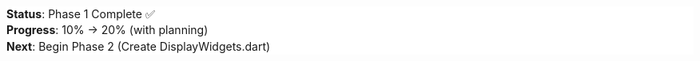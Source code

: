 
**Status**: Phase 1 Complete ✅  
**Progress**: 10% → 20% (with planning)  
**Next**: Begin Phase 2 (Create DisplayWidgets.dart)
